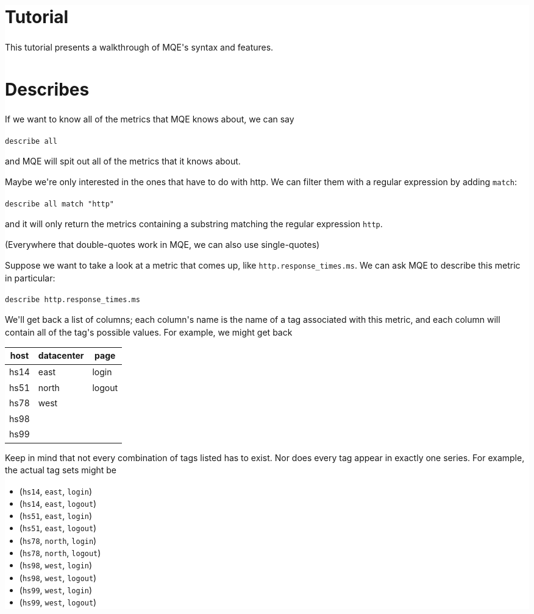 # Tutorial

This tutorial presents a walkthrough of MQE's syntax and features. 

# Describes

If we want to know all of the metrics that MQE knows about, we can say
```
describe all
```

and MQE will spit out all of the metrics that it knows about.

Maybe we're only interested in the ones that have to do with http. We can filter them with a regular expression by adding `match`:

```
describe all match "http"
```

and it will only return the metrics containing a substring matching the regular expression `http`. 

(Everywhere that double-quotes work in MQE, we can also use single-quotes)

Suppose we want to take a look at a metric that comes up, like `http.response_times.ms`. We can ask MQE to describe this metric in particular:

```
describe http.response_times.ms
```

We'll get back a list of columns; each column's name is the name of a tag associated with this metric, and each column will contain all of the tag's possible values. For example, we might get back

| host | datacenter | page   |
|------|------------|--------|
| hs14 | east       | login  |
| hs51 | north      | logout |
| hs78 | west       |        |
| hs98 |            |        |
| hs99 |            |        |

Keep in mind that not every combination of tags listed has to exist. Nor does every tag appear in exactly one series. For example, the actual tag sets might be

* (`hs14`, `east`, `login`)
* (`hs14`, `east`, `logout`)
* (`hs51`, `east`, `login`)
* (`hs51`, `east`, `logout`)
* (`hs78`, `north`, `login`)
* (`hs78`, `north`, `logout`)
* (`hs98`, `west`, `login`)
* (`hs98`, `west`, `logout`)
* (`hs99`, `west`, `login`)
* (`hs99`, `west`, `logout`)
